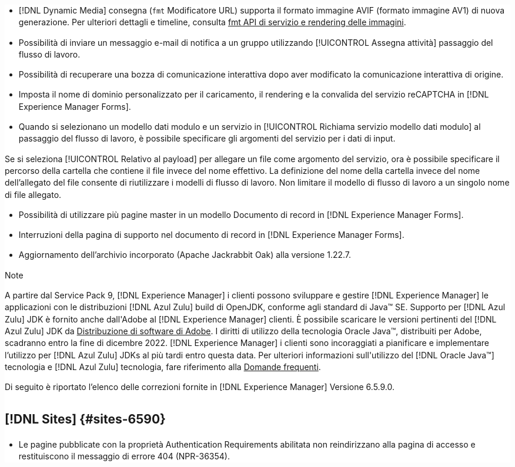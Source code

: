 * [!DNL Dynamic Media] consegna (`fmt` Modificatore URL) supporta il formato immagine AVIF (formato immagine AV1) di nuova generazione. Per ulteriori dettagli e timeline, consulta [fmt API di servizio e rendering delle immagini](https://experienceleague.adobe.com/docs/dynamic-media-developer-resources/image-serving-api/image-serving-api/http-protocol-reference/command-reference/r-is-http-fmt.html).

* Possibilità di inviare un messaggio e-mail di notifica a un gruppo utilizzando [!UICONTROL Assegna attività] passaggio del flusso di lavoro.

* Possibilità di recuperare una bozza di comunicazione interattiva dopo aver modificato la comunicazione interattiva di origine.

* Imposta il nome di dominio personalizzato per il caricamento, il rendering e la convalida del servizio reCAPTCHA in [!DNL Experience Manager Forms].

* Quando si selezionano un modello dati modulo e un servizio in [!UICONTROL Richiama servizio modello dati modulo] al passaggio del flusso di lavoro, è possibile specificare gli argomenti del servizio per i dati di input.

Se si seleziona [!UICONTROL Relativo al payload] per allegare un file come argomento del servizio, ora è possibile specificare il percorso della cartella che contiene il file invece del nome effettivo. La definizione del nome della cartella invece del nome dell’allegato del file consente di riutilizzare i modelli di flusso di lavoro. Non limitare il modello di flusso di lavoro a un singolo nome di file allegato.

* Possibilità di utilizzare più pagine master in un modello Documento di record in [!DNL Experience Manager Forms].

* Interruzioni della pagina di supporto nel documento di record in [!DNL Experience Manager Forms].

* Aggiornamento dell’archivio incorporato (Apache Jackrabbit Oak) alla versione 1.22.7.

>[!NOTE]
>
>A partire dal Service Pack 9, [!DNL Experience Manager] i clienti possono sviluppare e gestire [!DNL Experience Manager] le applicazioni con le distribuzioni [!DNL Azul Zulu] build di OpenJDK, conforme agli standard di Java™ SE.
>Supporto per [!DNL Azul Zulu] JDK è fornito anche dall&#39;Adobe al [!DNL Experience Manager] clienti.
>È possibile scaricare le versioni pertinenti del [!DNL Azul Zulu] JDK da [Distribuzione di software di Adobe](https://experience.adobe.com/#/downloads/content/software-distribution/it/aem.html).
>I diritti di utilizzo della tecnologia Oracle Java™, distribuiti per Adobe, scadranno entro la fine di dicembre 2022. [!DNL Experience Manager] i clienti sono incoraggiati a pianificare e implementare l’utilizzo per [!DNL Azul Zulu] JDKs al più tardi entro questa data. Per ulteriori informazioni sull&#39;utilizzo del [!DNL Oracle Java™] tecnologia e [!DNL Azul Zulu] tecnologia, fare riferimento alla [Domande frequenti](https://experienceleague.adobe.com/docs/experience-manager-65/assets/Java_Policy_for_Adobe_Experience_Manager.pdf).

Di seguito è riportato l’elenco delle correzioni fornite in [!DNL Experience Manager] Versione 6.5.9.0.

## [!DNL Sites] {#sites-6590}

* Le pagine pubblicate con la proprietà Authentication Requirements abilitata non reindirizzano alla pagina di accesso e restituiscono il messaggio di errore 404 (NPR-36354).
